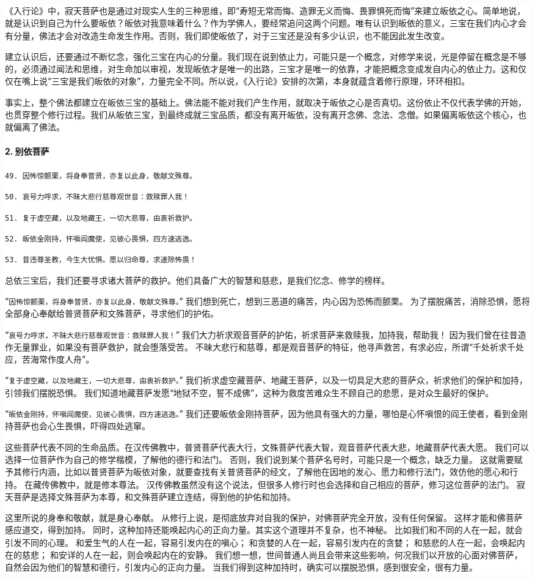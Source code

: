《入行论》中，寂天菩萨也是通过对现实人生的三种思维，即“寿短无常而悔、造罪无义而悔、畏罪惧死而悔”来建立皈依之心。简单地说，就是认识到自己为什么要皈依？皈依对我意味着什么？作为学佛人，要经常追问这两个问题。唯有认识到皈依的意义，三宝在我们内心才会有分量，佛法才会对改造生命发生作用。否则，我们即使皈依了，对于三宝还是没有多少认识，也不能因此发生改变。

建立认识后，还要通过不断忆念，强化三宝在内心的分量。我们现在说到依止力，可能只是一个概念，对修学来说，光是停留在概念是不够的，必须通过闻法和思维，对生命加以审视，发现皈依才是唯一的出路，三宝才是唯一的依靠，才能把概念变成发自内心的依止力。这和仅仅在嘴上说“三宝是我们皈依的对象”，力量完全不同。所以说，《入行论》安排的次第，本身就蕴含着修行原理，环环相扣。

事实上，整个佛法都建立在皈依三宝的基础上。佛法能不能对我们产生作用，就取决于皈依之心是否真切。这份依止不仅代表学佛的开始，也贯穿整个修行过程。我们从皈依三宝，到最终成就三宝品质，都没有离开皈依，没有离开念佛、念法、念僧。如果偏离皈依这个核心，也就偏离了佛法。

#### 2. 别依菩萨

`49. 因怖惊颤栗，将身奉普贤，亦复以此身，敬献文殊尊。`

`50. 哀号力呼求，不昧大悲行慈尊观世音：救赎罪人我！`

`51. 复于虚空藏，以及地藏王，一切大悲尊，由衷祈救护。`

`52. 皈依金刚持，怀嗔阎魔使，见彼心畏惧，四方速逃逸。`

`53. 昔违尊圣教，今生大忧惧。愿以归命尊，求速除怖畏！`


总依三宝后，我们还要寻求诸大菩萨的救护。他们具备广大的智慧和慈悲，是我们忆念、修学的榜样。

“`因怖惊颤栗，将身奉普贤，亦复以此身，敬献文殊尊。`”
我们想到死亡，想到三恶道的痛苦，内心因为恐怖而颤栗。
为了摆脱痛苦，消除恐惧，愿将全部身心奉献给普贤菩萨和文殊菩萨，寻求他们的护佑。

“`哀号力呼求，不昧大悲行慈尊观世音：救赎罪人我！`”
我们大力祈求观音菩萨的护佑，祈求菩萨来救赎我，加持我，帮助我！
因为我们曾在往昔造作无量罪业，如果没有菩萨救护，就会堕落受苦。
不昧大悲行和慈尊，都是观音菩萨的特征，他寻声救苦，有求必应，所谓“千处祈求千处应，苦海常作度人舟”。

“`复于虚空藏，以及地藏王，一切大悲尊，由衷祈救护。`”
我们祈求虚空藏菩萨、地藏王菩萨，以及一切具足大悲的菩萨众，祈求他们的保护和加持，引领我们摆脱恐惧。
我们知道地藏菩萨发愿“地狱不空，誓不成佛”，这种为救度苦难众生不顾自己的悲愿，是对众生最好的保护。

“`皈依金刚持，怀嗔阎魔使，见彼心畏惧，四方速逃逸。`”
我们还要皈依金刚持菩萨，因为他具有强大的力量，哪怕是心怀嗔恨的阎王使者，看到金刚持菩萨也会心生畏惧，吓得四处逃窜。

这些菩萨代表不同的生命品质。在汉传佛教中，普贤菩萨代表大行，文殊菩萨代表大智，观音菩萨代表大悲，地藏菩萨代表大愿。
我们可以选择一位菩萨作为自己的修学楷模，了解他的德行和法门。
否则，我们说到某个菩萨名号时，可能只是一个概念，缺乏力量。
这就需要赋予其修行内涵，比如以普贤菩萨为皈依对象，就要查找有关普贤菩萨的经文，了解他在因地的发心、愿力和修行法门，效仿他的愿心和行持。
在藏传佛教中，就是修本尊法。
汉传佛教虽然没有这个说法，但很多人修行时也会选择和自己相应的菩萨，修习这位菩萨的法门。
寂天菩萨是选择文殊菩萨为本尊，和文殊菩萨建立连结，得到他的护佑和加持。

这里所说的身奉和敬献，就是身心奉献。
从修行上说，是彻底放弃对自我的保护，对佛菩萨完全开放，没有任何保留。
这样才能和佛菩萨感应道交，得到加持。
同时，这种加持还能唤起内心的正向力量。其实这个道理并不复杂，也不神秘。
比如我们和不同的人在一起，就会引发不同的心理。
和爱生气的人在一起，容易引发内在的嗔心；
和贪婪的人在一起，容易引发内在的贪婪；
和慈悲的人在一起，会唤起内在的慈悲；
和安详的人在一起，则会唤起内在的安静。
我们想一想，世间普通人尚且会带来这些影响，何况我们以开放的心面对佛菩萨，自然会因为他们的智慧和德行，引发内心的正向力量。
当我们得到这种加持时，确实可以摆脱恐惧，感到很安全，很有力量。
